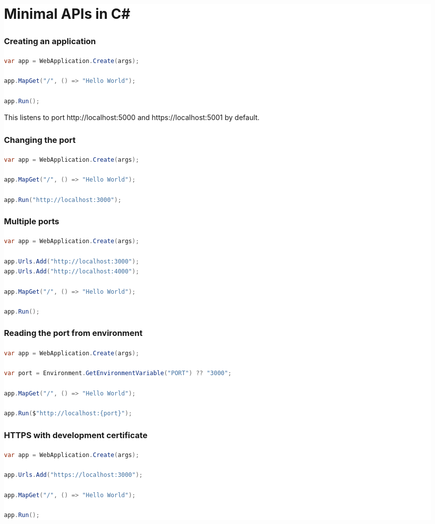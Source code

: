 # Minimal APIs in C#

### Creating an application

```csharp
var app = WebApplication.Create(args);

app.MapGet("/", () => "Hello World");

app.Run();
```

This listens to port http://localhost:5000 and https://localhost:5001 by default.

### Changing the port

```csharp
var app = WebApplication.Create(args);

app.MapGet("/", () => "Hello World");

app.Run("http://localhost:3000");
```

### Multiple ports

```csharp
var app = WebApplication.Create(args);

app.Urls.Add("http://localhost:3000");
app.Urls.Add("http://localhost:4000");

app.MapGet("/", () => "Hello World");

app.Run();
```

### Reading the port from environment

```csharp
var app = WebApplication.Create(args);

var port = Environment.GetEnvironmentVariable("PORT") ?? "3000";

app.MapGet("/", () => "Hello World");

app.Run($"http://localhost:{port}");
```

### HTTPS with development certificate

```csharp
var app = WebApplication.Create(args);

app.Urls.Add("https://localhost:3000");

app.MapGet("/", () => "Hello World");

app.Run();
```
